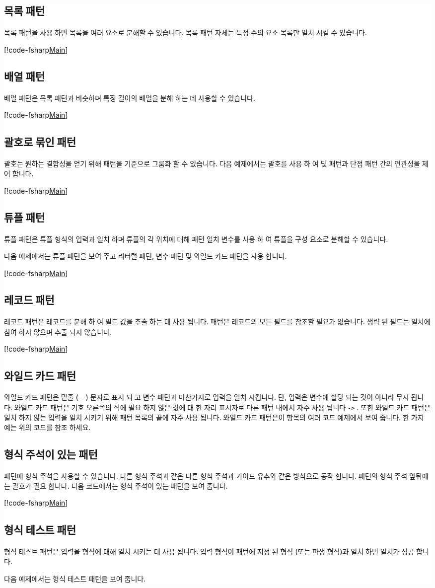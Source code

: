## <a name="list-pattern"></a>목록 패턴

목록 패턴을 사용 하면 목록을 여러 요소로 분해할 수 있습니다. 목록 패턴 자체는 특정 수의 요소 목록만 일치 시킬 수 있습니다.

[!code-fsharp[Main](~/samples/snippets/fsharp/lang-ref-2/snippet4810.fs)]

## <a name="array-pattern"></a>배열 패턴

배열 패턴은 목록 패턴과 비슷하며 특정 길이의 배열을 분해 하는 데 사용할 수 있습니다.

[!code-fsharp[Main](~/samples/snippets/fsharp/lang-ref-2/snippet4811.fs)]

## <a name="parenthesized-pattern"></a>괄호로 묶인 패턴

괄호는 원하는 결합성을 얻기 위해 패턴을 기준으로 그룹화 할 수 있습니다. 다음 예제에서는 괄호를 사용 하 여 및 패턴과 단점 패턴 간의 연관성을 제어 합니다.

[!code-fsharp[Main](~/samples/snippets/fsharp/lang-ref-2/snippet4812.fs)]

## <a name="tuple-pattern"></a>튜플 패턴

튜플 패턴은 튜플 형식의 입력과 일치 하며 튜플의 각 위치에 대해 패턴 일치 변수를 사용 하 여 튜플을 구성 요소로 분해할 수 있습니다.

다음 예제에서는 튜플 패턴을 보여 주고 리터럴 패턴, 변수 패턴 및 와일드 카드 패턴을 사용 합니다.

[!code-fsharp[Main](~/samples/snippets/fsharp/lang-ref-2/snippet4813.fs)]

## <a name="record-pattern"></a>레코드 패턴

레코드 패턴은 레코드를 분해 하 여 필드 값을 추출 하는 데 사용 됩니다. 패턴은 레코드의 모든 필드를 참조할 필요가 없습니다. 생략 된 필드는 일치에 참여 하지 않으며 추출 되지 않습니다.

[!code-fsharp[Main](~/samples/snippets/fsharp/lang-ref-2/snippet4814.fs)]

## <a name="wildcard-pattern"></a>와일드 카드 패턴

와일드 카드 패턴은 밑줄 ( `_` ) 문자로 표시 되 고 변수 패턴과 마찬가지로 입력을 일치 시킵니다. 단, 입력은 변수에 할당 되는 것이 아니라 무시 됩니다. 와일드 카드 패턴은 기호 오른쪽의 식에 필요 하지 않은 값에 대 한 자리 표시자로 다른 패턴 내에서 자주 사용 됩니다 `->` . 또한 와일드 카드 패턴은 일치 하지 않는 입력을 일치 시키기 위해 패턴 목록의 끝에 자주 사용 됩니다. 와일드 카드 패턴은이 항목의 여러 코드 예제에서 보여 줍니다. 한 가지 예는 위의 코드를 참조 하세요.

## <a name="patterns-that-have-type-annotations"></a>형식 주석이 있는 패턴

패턴에 형식 주석을 사용할 수 있습니다. 다른 형식 주석과 같은 다른 형식 주석과 가이드 유추와 같은 방식으로 동작 합니다. 패턴의 형식 주석 앞뒤에는 괄호가 필요 합니다. 다음 코드에서는 형식 주석이 있는 패턴을 보여 줍니다.

[!code-fsharp[Main](~/samples/snippets/fsharp/lang-ref-2/snippet4815.fs)]

## <a name="type-test-pattern"></a>형식 테스트 패턴

형식 테스트 패턴은 입력을 형식에 대해 일치 시키는 데 사용 됩니다. 입력 형식이 패턴에 지정 된 형식 (또는 파생 형식)과 일치 하면 일치가 성공 합니다.

다음 예제에서는 형식 테스트 패턴을 보여 줍니다.
